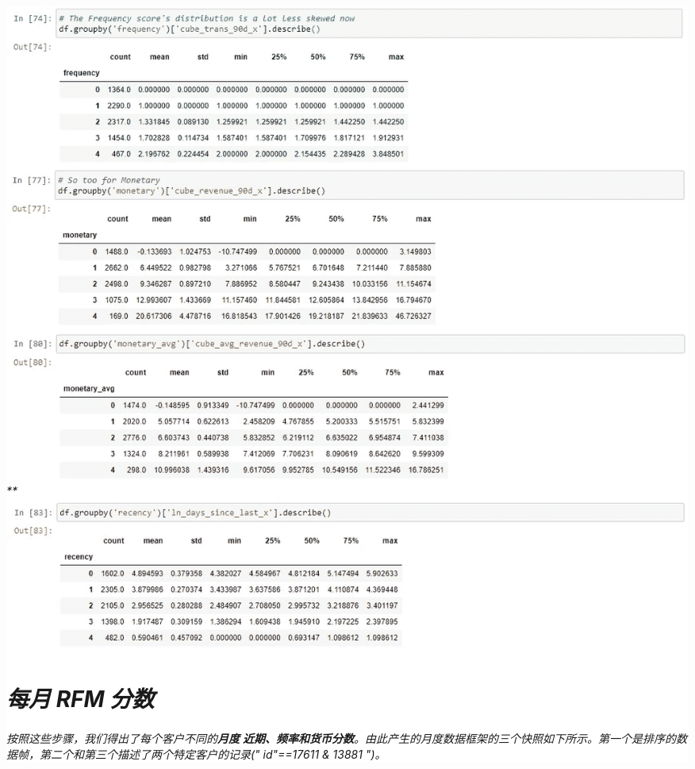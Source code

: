 *![](img/408fe82fd1bb13d77d28d9bd15c87626.png)**![](img/5925ad5aadf3530e77608f80c7d6de53.png)**![](img/be19bd439c460761859c283c71434e11.png)**![](img/c254c7c48e74e6033192c4918434dffa.png)*

# *每月 RFM 分数*

*按照这些步骤，我们得出了每个客户不同的**月度** **近期、频率和货币分数**。由此产生的月度数据框架的三个快照如下所示。第一个是排序的数据帧，第二个和第三个描述了两个特定客户的记录(" id"==17611 & 13881 ")。*
